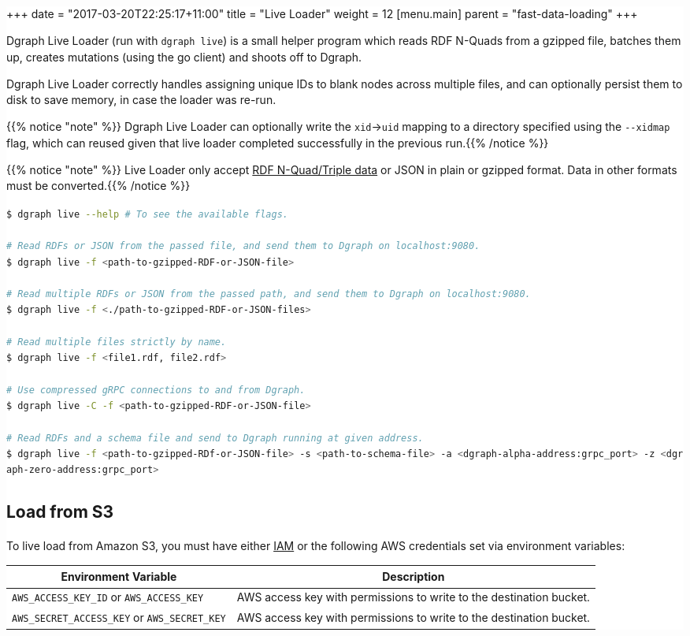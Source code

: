 +++
date = "2017-03-20T22:25:17+11:00"
title = "Live Loader"
weight = 12
[menu.main]
    parent = "fast-data-loading"
+++

Dgraph Live Loader (run with `dgraph live`) is a small helper program which reads RDF N-Quads from a gzipped file, batches them up, creates mutations (using the go client) and shoots off to Dgraph.

Dgraph Live Loader correctly handles assigning unique IDs to blank nodes across multiple files, and can optionally persist them to disk to save memory, in case the loader was re-run.

{{% notice "note" %}} Dgraph Live Loader can optionally write the `xid`->`uid` mapping to a directory specified using the `--xidmap` flag, which can reused
given that live loader completed successfully in the previous run.{{% /notice %}}

{{% notice "note" %}} Live Loader only accept [RDF N-Quad/Triple
data](https://www.w3.org/TR/n-quads/) or JSON in plain or gzipped format. Data
in other formats must be converted.{{% /notice %}}

```sh
$ dgraph live --help # To see the available flags.

# Read RDFs or JSON from the passed file, and send them to Dgraph on localhost:9080.
$ dgraph live -f <path-to-gzipped-RDF-or-JSON-file>

# Read multiple RDFs or JSON from the passed path, and send them to Dgraph on localhost:9080.
$ dgraph live -f <./path-to-gzipped-RDF-or-JSON-files>

# Read multiple files strictly by name.
$ dgraph live -f <file1.rdf, file2.rdf>

# Use compressed gRPC connections to and from Dgraph.
$ dgraph live -C -f <path-to-gzipped-RDF-or-JSON-file>

# Read RDFs and a schema file and send to Dgraph running at given address.
$ dgraph live -f <path-to-gzipped-RDf-or-JSON-file> -s <path-to-schema-file> -a <dgraph-alpha-address:grpc_port> -z <dgraph-zero-address:grpc_port>
```

## Load from S3

To live load from Amazon S3, you must have either [IAM](#iam-setup) or the following AWS credentials set
via environment variables:

 Environment Variable                        | Description
 --------------------                        | -----------
 `AWS_ACCESS_KEY_ID` or `AWS_ACCESS_KEY`     | AWS access key with permissions to write to the destination bucket.
 `AWS_SECRET_ACCESS_KEY` or `AWS_SECRET_KEY` | AWS access key with permissions to write to the destination bucket.
